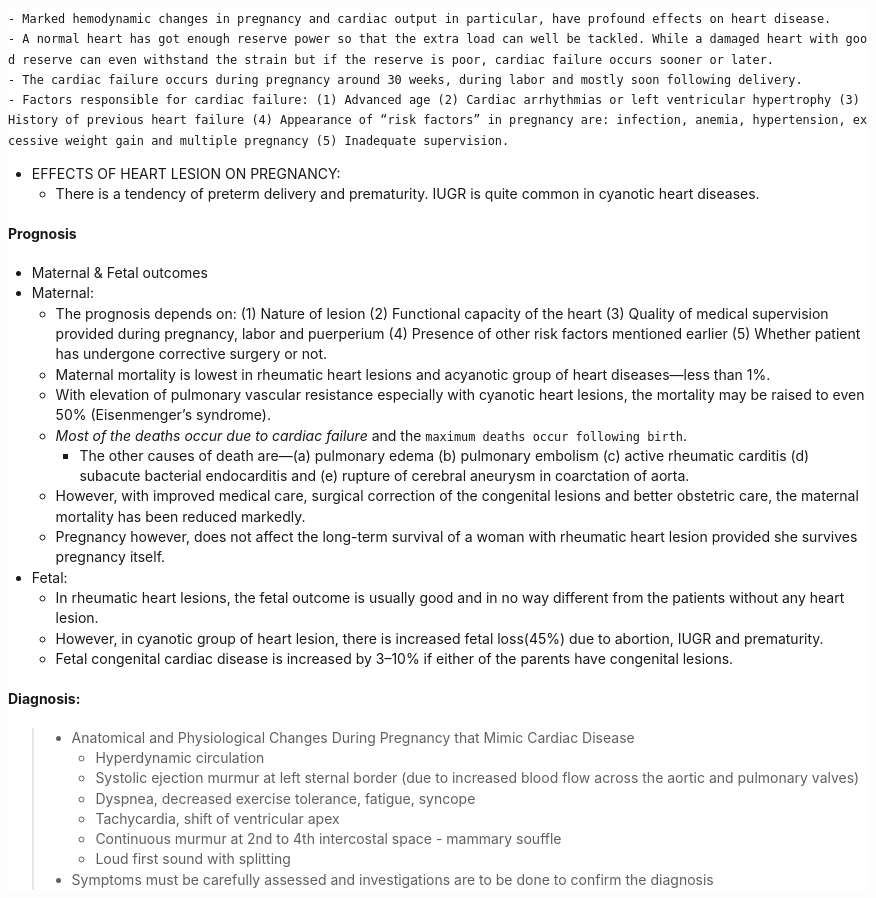 	- Marked hemodynamic changes in pregnancy and cardiac output in particular, have profound effects on heart disease. 
	- A normal heart has got enough reserve power so that the extra load can well be tackled. While a damaged heart with good reserve can even withstand the strain but if the reserve is poor, cardiac failure occurs sooner or later. 
	- The cardiac failure occurs during pregnancy around 30 weeks, during labor and mostly soon following delivery. 
	- Factors responsible for cardiac failure: (1) Advanced age (2) Cardiac arrhythmias or left ventricular hypertrophy (3) History of previous heart failure (4) Appearance of “risk factors” in pregnancy are: infection, anemia, hypertension, excessive weight gain and multiple pregnancy (5) Inadequate supervision.
- EFFECTS OF HEART LESION ON PREGNANCY: 
	- There is a tendency of preterm delivery and prematurity. IUGR is quite common in cyanotic heart diseases.
#### Prognosis
- Maternal & Fetal outcomes
- Maternal: 
	- The prognosis depends on: (1) Nature of lesion (2) Functional capacity of the heart (3) Quality of medical supervision provided during pregnancy, labor and puerperium (4) Presence of other risk factors mentioned earlier (5) Whether patient has undergone corrective surgery or not.
	- Maternal mortality is lowest in rheumatic heart lesions and acyanotic group of heart diseases—less than 1%. 
	- With elevation of pulmonary vascular resistance especially with cyanotic heart lesions, the mortality may be raised to even 50% (Eisenmenger’s syndrome). 
	- *Most of the deaths occur due to cardiac failure* and the `maximum deaths occur following birth`. 
		- The other causes of death are—(a) pulmonary edema (b) pulmonary embolism (c) active rheumatic carditis (d) subacute bacterial endocarditis and (e) rupture of cerebral aneurysm in coarctation of aorta.
	- However, with improved medical care, surgical correction of the congenital lesions and better obstetric care, the maternal mortality has been reduced markedly. 
	- Pregnancy however, does not affect the long-term survival of a woman with rheumatic heart lesion provided she survives pregnancy itself.
- Fetal: 
	- In rheumatic heart lesions, the fetal outcome is usually good and in no way different from the patients without any heart lesion. 
	- However, in cyanotic group of heart lesion, there is increased fetal loss(45%) due to abortion, IUGR and prematurity. 
	- Fetal congenital cardiac disease is increased by 3–10% if either of the parents have congenital lesions.
#### Diagnosis:

> - Anatomical and Physiological Changes During Pregnancy that Mimic Cardiac Disease
> 	-  Hyperdynamic circulation
> 	- Systolic ejection murmur at left sternal border (due to increased blood flow across the aortic and pulmonary valves)
> 	- Dyspnea, decreased exercise tolerance, fatigue, syncope
> 	- Tachycardia, shift of ventricular apex
> 	- Continuous murmur at 2nd to 4th intercostal space - mammary souffle
> 	- Loud first sound with splitting
> - Symptoms must be carefully assessed and investigations are to be done to confirm the diagnosis

